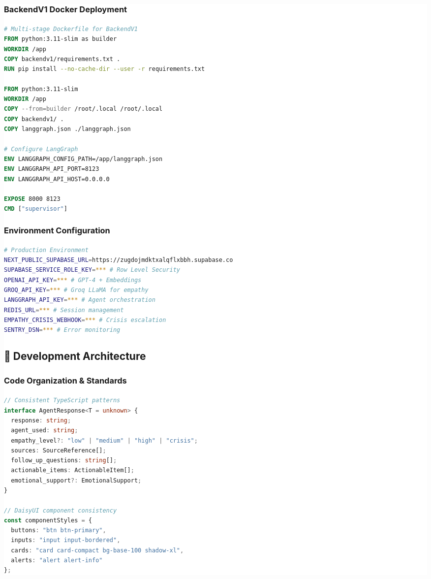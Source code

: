 ### BackendV1 Docker Deployment
```dockerfile
# Multi-stage Dockerfile for BackendV1
FROM python:3.11-slim as builder
WORKDIR /app
COPY backendv1/requirements.txt .
RUN pip install --no-cache-dir --user -r requirements.txt

FROM python:3.11-slim
WORKDIR /app
COPY --from=builder /root/.local /root/.local
COPY backendv1/ .
COPY langgraph.json ./langgraph.json

# Configure LangGraph
ENV LANGGRAPH_CONFIG_PATH=/app/langgraph.json
ENV LANGGRAPH_API_PORT=8123
ENV LANGGRAPH_API_HOST=0.0.0.0

EXPOSE 8000 8123
CMD ["supervisor"]
```

### Environment Configuration
```bash
# Production Environment
NEXT_PUBLIC_SUPABASE_URL=https://zugdojmdktxalqflxbbh.supabase.co
SUPABASE_SERVICE_ROLE_KEY=*** # Row Level Security
OPENAI_API_KEY=*** # GPT-4 + Embeddings
GROQ_API_KEY=*** # Groq LLaMA for empathy
LANGGRAPH_API_KEY=*** # Agent orchestration
REDIS_URL=*** # Session management
EMPATHY_CRISIS_WEBHOOK=*** # Crisis escalation
SENTRY_DSN=*** # Error monitoring
```

## 🔧 Development Architecture

### Code Organization & Standards
```typescript
// Consistent TypeScript patterns
interface AgentResponse<T = unknown> {
  response: string;
  agent_used: string;
  empathy_level?: "low" | "medium" | "high" | "crisis";
  sources: SourceReference[];
  follow_up_questions: string[];
  actionable_items: ActionableItem[];
  emotional_support?: EmotionalSupport;
}

// DaisyUI component consistency
const componentStyles = {
  buttons: "btn btn-primary", 
  inputs: "input input-bordered",
  cards: "card card-compact bg-base-100 shadow-xl",
  alerts: "alert alert-info"
};
```
